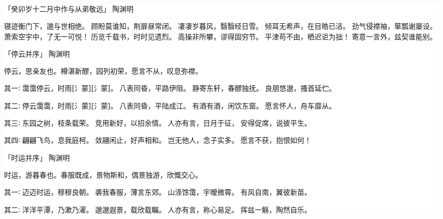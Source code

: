 
「癸卯岁十二月中作与从弟敬远」 陶渊明

寝迹衡门下，邈与世相绝。
顾盼莫谁知，荆扉昼常闭。
凄凄岁暮风，翳翳经日雪。
倾耳无希声，在目皓已洁。
劲气侵襟袖，箪瓢谢屡设。
萧索空宇中，了无一可悦！
历览千载书，时时见遗烈。
高操非所攀，谬得固穷节。
平津苟不由，栖迟讵为拙！
寄意一言外，兹契谁能别。



「停云并序」 陶渊明

停云，思亲友也。樽湛新醪，园列初荣，愿言不从，叹息弥襟。

其一∶
霭霭停云，时雨[氵蒙][氵蒙]。
八表同昏，平路伊阻。
静寄东轩，春醪独抚。
良朋悠邈，搔首延伫。

其二∶
停云霭霭，时雨[氵蒙][氵蒙]。
八表同昏，平陆成江。
有酒有酒，闲饮东窗。
愿言怀人，舟车靡从。

其三∶
东园之树，枝条载荣。
竞用新好，以招余情。
人亦有言，日月于征，
安得促席，说彼平生。

其四∶
翩翩飞鸟，息我庭柯。
敛翮闲止，好声相和。
岂无他人，念子实多。
愿言不获，抱恨如何！


「时运并序」 陶渊明

时运，游暮春也。春服既成，景物斯和，偶景独游，欣慨交心。

其一∶
迈迈时运，穆穆良朝。
袭我春服，薄言东郊。
山涤馀霭，宇暧微霄。
有风自南，翼彼新苗。

其二∶
洋洋平潭，乃漱乃濯。
邈邈遐景，载欣载瞩。
人亦有言，称心易足。
挥兹一觞，陶然自乐。
